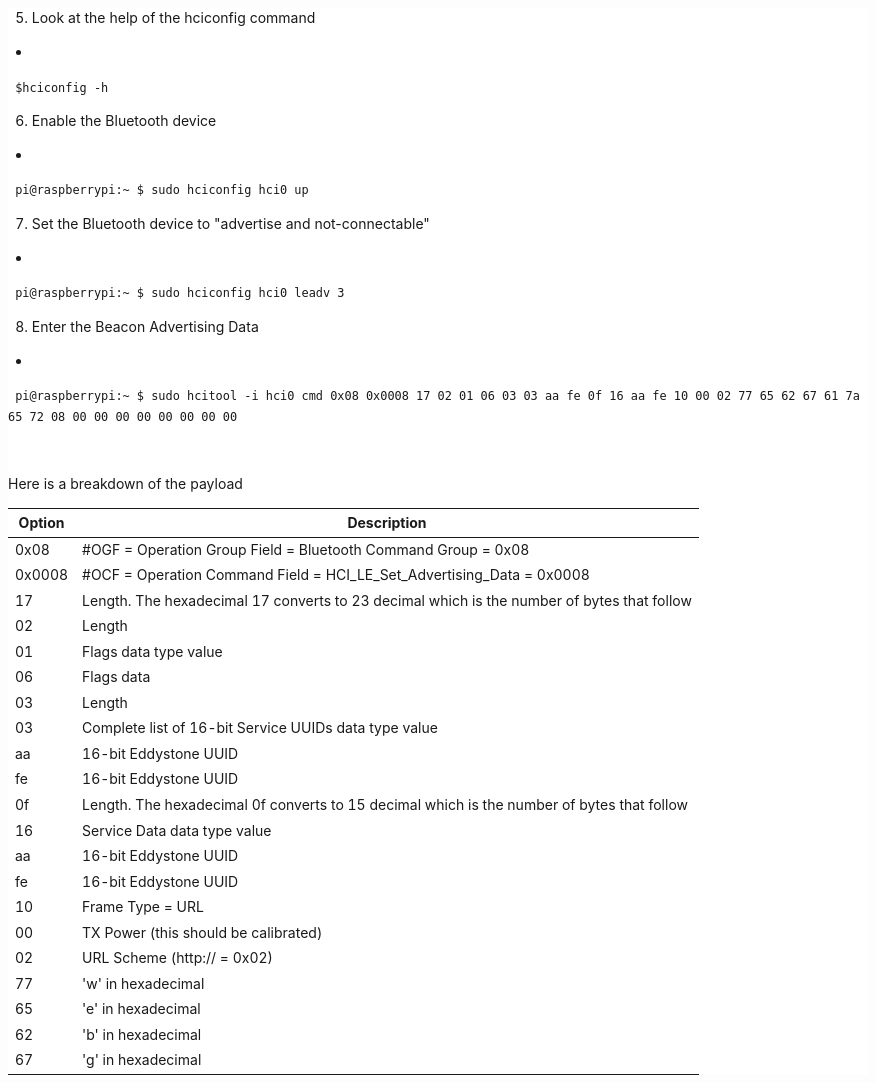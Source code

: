 5. Look at the help of the hciconfig command
  + 
```
 $hciconfig -h
```

6. Enable the Bluetooth device
  + 
```
 pi@raspberrypi:~ $ sudo hciconfig hci0 up
```

7. Set the Bluetooth device to "advertise and not-connectable" 
  + 
```
 pi@raspberrypi:~ $ sudo hciconfig hci0 leadv 3
```

8. Enter the Beacon Advertising Data
  + 
```
 pi@raspberrypi:~ $ sudo hcitool -i hci0 cmd 0x08 0x0008 17 02 01 06 03 03 aa fe 0f 16 aa fe 10 00 02 77 65 62 67 61 7a 65 72 08 00 00 00 00 00 00 00 00
```

&nbsp;

Here is a breakdown of the payload

| Option | Description                                                                                 |
| ------ | ------------------------------------------------------------------------------------------- |
| 0x08   | #OGF = Operation Group Field = Bluetooth Command Group = 0x08                               |
| 0x0008 | #OCF = Operation Command Field = HCI_LE_Set_Advertising_Data = 0x0008                       |
| 17     | Length.  The hexadecimal 17 converts to 23 decimal which is the number of bytes that follow |
| 02     | Length                                                                                      |
| 01     | Flags data type value                                                                       |
| 06     | Flags data                                                                                  |
| 03     | Length                                                                                      |
| 03     | Complete list of 16-bit Service UUIDs data type value                                       |
| aa     | 16-bit Eddystone UUID                                                                       |
| fe     | 16-bit Eddystone UUID                                                                       |
| 0f     | Length. The hexadecimal 0f converts to 15 decimal which is the number of bytes that follow  |
| 16     | Service Data data type value                                                                |
| aa     | 16-bit Eddystone UUID                                                                       |
| fe     | 16-bit Eddystone UUID                                                                       |
| 10     | Frame Type = URL                                                                            |
| 00     | TX Power (this should be calibrated)                                                        |
| 02     | URL Scheme (http:// = 0x02)                                                                 |
| 77     | 'w' in hexadecimal                                                                          |
| 65     | 'e' in hexadecimal                                                                          |
| 62     | 'b' in hexadecimal                                                                          |
| 67     | 'g' in hexadecimal                                                                          |